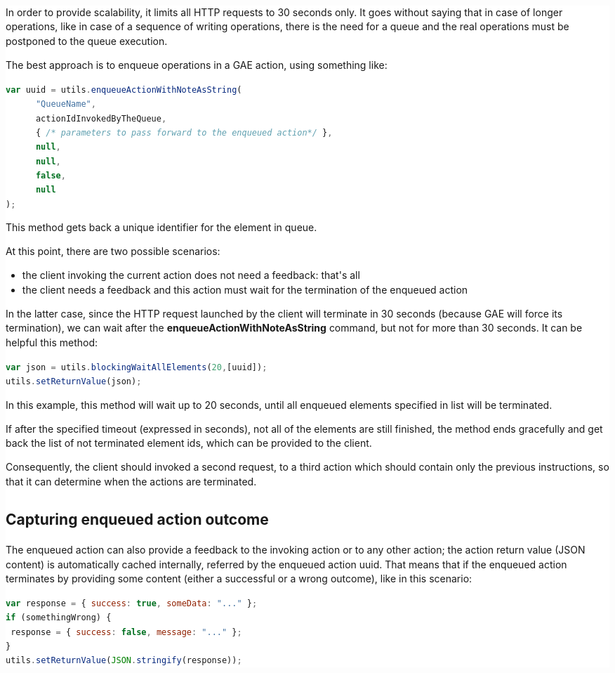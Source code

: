 In order to provide scalability, it limits all HTTP requests to 30 seconds only. It goes without saying that in case of longer operations, like in case of a sequence of writing operations, there is the need for a queue and the real operations must be postponed to the queue execution.

The best approach is to enqueue operations in a GAE action, using something like:

```javascript
var uuid = utils.enqueueActionWithNoteAsString(
      "QueueName",
      actionIdInvokedByTheQueue,
      { /* parameters to pass forward to the enqueued action*/ },
      null,
      null,
      false,
      null
);
```

This method gets back a unique identifier for the element in queue.

At this point, there are two possible scenarios:

* the client invoking the current action does not need a feedback: that's all
* the client needs a feedback and this action must wait for the termination of the enqueued action

In the latter case, since the HTTP request launched by the client will terminate in 30 seconds \(because GAE will force its termination\), we can wait after the **enqueueActionWithNoteAsString** command, but not for more than 30 seconds. It can be helpful this method:

```javascript
var json = utils.blockingWaitAllElements(20,[uuid]);
utils.setReturnValue(json);
```

In this example, this method will wait up to 20 seconds, until all enqueued elements specified in list will be terminated.

If after the specified timeout \(expressed in seconds\), not all of the elements are still finished, the method ends gracefully and get back the list of not terminated element ids, which can be provided to the client.

Consequently, the client should invoked a second request, to a third action which should contain only the previous instructions, so that it can determine when the actions are terminated.

## Capturing enqueued action outcome

The enqueued action can also provide a feedback to the invoking action or to any other action; the action return value \(JSON content\) is automatically cached internally, referred by the enqueued action uuid. That means that if the enqueued action terminates by providing some content \(either a successful or a wrong outcome\), like in this scenario:

```javascript
var response = { success: true, someData: "..." };
if (somethingWrong) {
 response = { success: false, message: "..." };
}
utils.setReturnValue(JSON.stringify(response));
```
